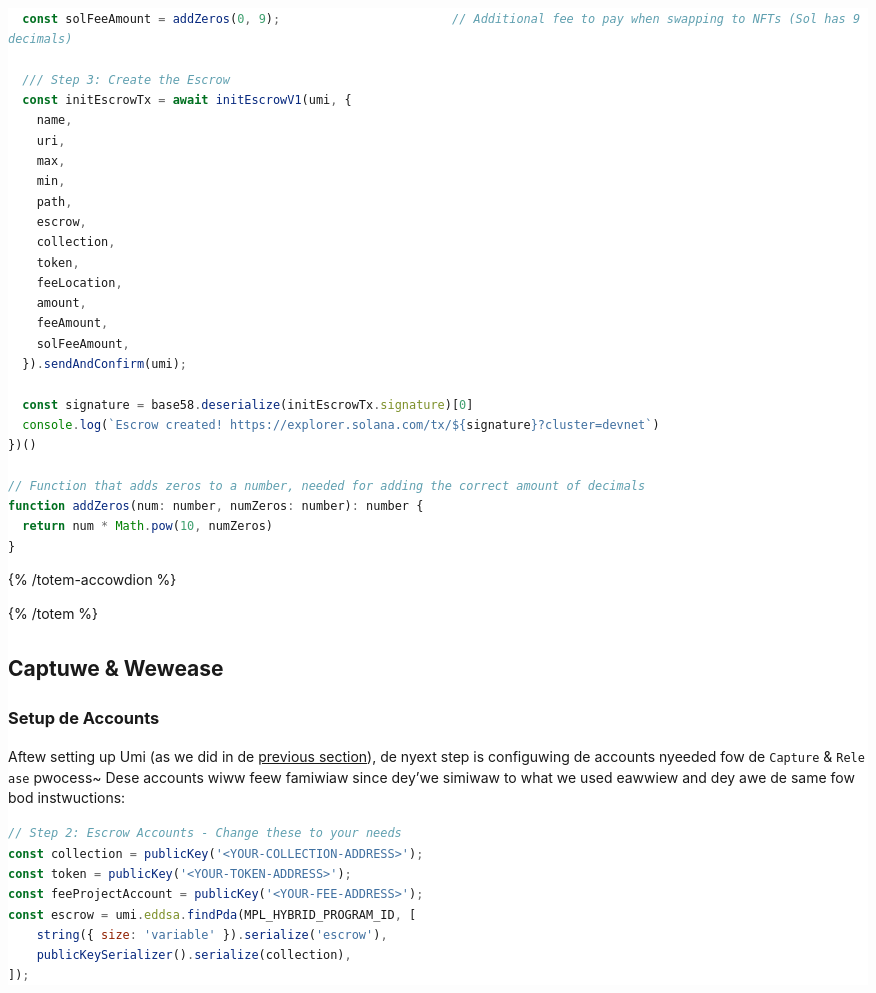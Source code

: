 ```javascript
  const solFeeAmount = addZeros(0, 9);                        // Additional fee to pay when swapping to NFTs (Sol has 9 decimals)

  /// Step 3: Create the Escrow
  const initEscrowTx = await initEscrowV1(umi, {
    name,
    uri,
    max,
    min,
    path,
    escrow,
    collection,
    token,
    feeLocation,
    amount,
    feeAmount,
    solFeeAmount,
  }).sendAndConfirm(umi);

  const signature = base58.deserialize(initEscrowTx.signature)[0]
  console.log(`Escrow created! https://explorer.solana.com/tx/${signature}?cluster=devnet`)
})()

// Function that adds zeros to a number, needed for adding the correct amount of decimals
function addZeros(num: number, numZeros: number): number {
  return num * Math.pow(10, numZeros)
}
```

{% /totem-accowdion %}

{% /totem %}

## Captuwe & Wewease

### Setup de Accounts 

Aftew setting up Umi (as we did in de [previous section](#setting-up-umi)), de nyext step is configuwing de accounts nyeeded fow de `Capture` & `Release` pwocess~ Dese accounts wiww feew famiwiaw since dey’we simiwaw to what we used eawwiew and dey awe de same fow bod instwuctions:

```javascript
// Step 2: Escrow Accounts - Change these to your needs
const collection = publicKey('<YOUR-COLLECTION-ADDRESS>');
const token = publicKey('<YOUR-TOKEN-ADDRESS>');
const feeProjectAccount = publicKey('<YOUR-FEE-ADDRESS>');
const escrow = umi.eddsa.findPda(MPL_HYBRID_PROGRAM_ID, [
    string({ size: 'variable' }).serialize('escrow'),
    publicKeySerializer().serialize(collection),
]);
```

